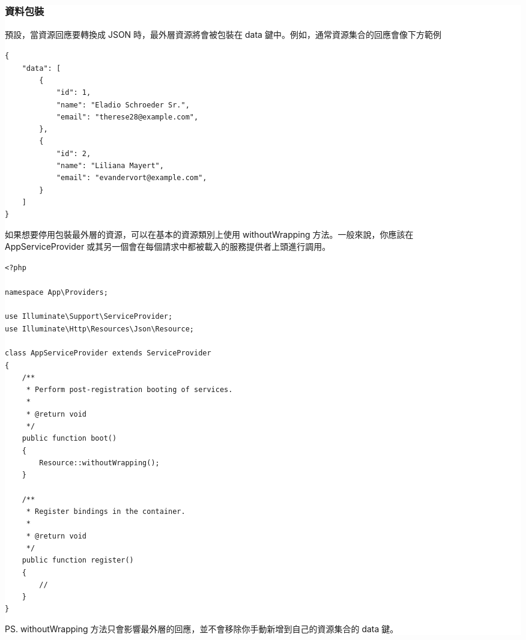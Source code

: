 ### 資料包裝
預設，當資源回應要轉換成 JSON 時，最外層資源將會被包裝在 data 鍵中。例如，通常資源集合的回應會像下方範例
```
{
    "data": [
        {
            "id": 1,
            "name": "Eladio Schroeder Sr.",
            "email": "therese28@example.com",
        },
        {
            "id": 2,
            "name": "Liliana Mayert",
            "email": "evandervort@example.com",
        }
    ]
}
```
如果想要停用包裝最外層的資源，可以在基本的資源類別上使用 withoutWrapping 方法。一般來說，你應該在<br/>
AppServiceProvider 或其另一個會在每個請求中都被載入的服務提供者上頭進行調用。
```
<?php

namespace App\Providers;

use Illuminate\Support\ServiceProvider;
use Illuminate\Http\Resources\Json\Resource;

class AppServiceProvider extends ServiceProvider
{
    /**
     * Perform post-registration booting of services.
     *
     * @return void
     */
    public function boot()
    {
        Resource::withoutWrapping();
    }

    /**
     * Register bindings in the container.
     *
     * @return void
     */
    public function register()
    {
        //
    }
}
```
PS. withoutWrapping 方法只會影響最外層的回應，並不會移除你手動新增到自己的資源集合的 data 鍵。
